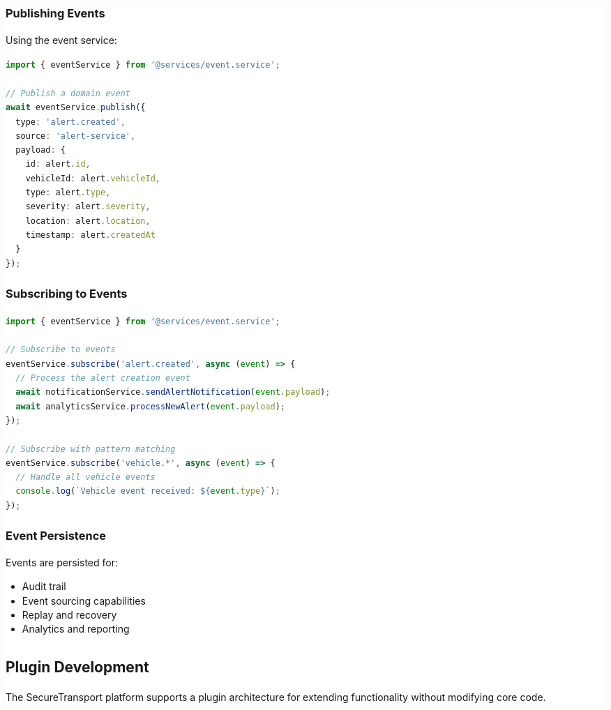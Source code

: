 ### Publishing Events

Using the event service:

```typescript
import { eventService } from '@services/event.service';

// Publish a domain event
await eventService.publish({
  type: 'alert.created',
  source: 'alert-service',
  payload: {
    id: alert.id,
    vehicleId: alert.vehicleId,
    type: alert.type,
    severity: alert.severity,
    location: alert.location,
    timestamp: alert.createdAt
  }
});
```

### Subscribing to Events

```typescript
import { eventService } from '@services/event.service';

// Subscribe to events
eventService.subscribe('alert.created', async (event) => {
  // Process the alert creation event
  await notificationService.sendAlertNotification(event.payload);
  await analyticsService.processNewAlert(event.payload);
});

// Subscribe with pattern matching
eventService.subscribe('vehicle.*', async (event) => {
  // Handle all vehicle events
  console.log(`Vehicle event received: ${event.type}`);
});
```

### Event Persistence

Events are persisted for:
- Audit trail
- Event sourcing capabilities
- Replay and recovery
- Analytics and reporting

## Plugin Development

The SecureTransport platform supports a plugin architecture for extending functionality without modifying core code.
